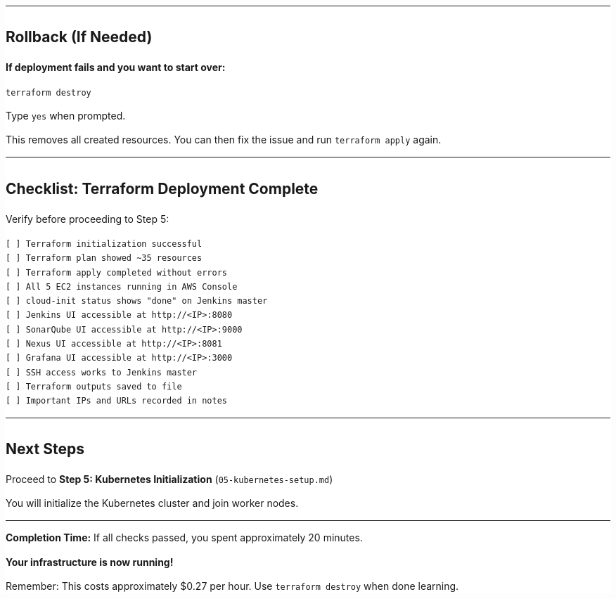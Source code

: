 
---


## Rollback (If Needed)

**If deployment fails and you want to start over:**

```bash
terraform destroy
```


Type `yes` when prompted.


This removes all created resources. You can then fix the issue and run `terraform apply` again.


---


## Checklist: Terraform Deployment Complete

Verify before proceeding to Step 5:

```
[ ] Terraform initialization successful
[ ] Terraform plan showed ~35 resources
[ ] Terraform apply completed without errors
[ ] All 5 EC2 instances running in AWS Console
[ ] cloud-init status shows "done" on Jenkins master
[ ] Jenkins UI accessible at http://<IP>:8080
[ ] SonarQube UI accessible at http://<IP>:9000
[ ] Nexus UI accessible at http://<IP>:8081
[ ] Grafana UI accessible at http://<IP>:3000
[ ] SSH access works to Jenkins master
[ ] Terraform outputs saved to file
[ ] Important IPs and URLs recorded in notes
```


---


## Next Steps

Proceed to **Step 5: Kubernetes Initialization** (`05-kubernetes-setup.md`)

You will initialize the Kubernetes cluster and join worker nodes.


---


**Completion Time:** If all checks passed, you spent approximately 20 minutes.


**Your infrastructure is now running!** 

Remember: This costs approximately $0.27 per hour. Use `terraform destroy` when done learning.

